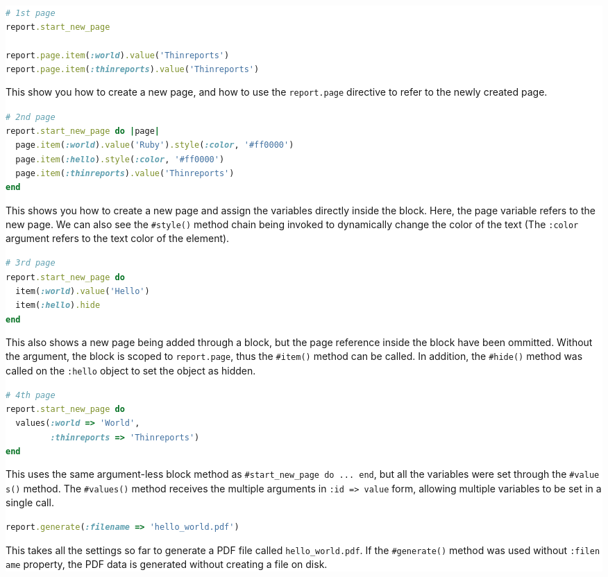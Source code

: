 ```ruby
# 1st page
report.start_new_page

report.page.item(:world).value('Thinreports')
report.page.item(:thinreports).value('Thinreports')
```

This show you how to create a new page, and how to use the `report.page` directive to refer to the newly created page.

```ruby
# 2nd page
report.start_new_page do |page|
  page.item(:world).value('Ruby').style(:color, '#ff0000')
  page.item(:hello).style(:color, '#ff0000')
  page.item(:thinreports).value('Thinreports')
end
```

This shows you how to create a new page and assign the variables directly inside the block.
Here, the page variable refers to the new page. We can also see the `#style()` method chain being invoked to dynamically change the color of the text
(The `:color` argument refers to the text color of the element).

```ruby
# 3rd page
report.start_new_page do
  item(:world).value('Hello')
  item(:hello).hide
end
```

This also shows a new page being added through a block, but the page reference inside the block have been ommitted.
Without the argument, the block is scoped to `report.page`, thus the `#item()` method can be called.
In addition, the `#hide()` method was called on the `:hello` object to set the object as hidden.

```ruby
# 4th page
report.start_new_page do
  values(:world => 'World',
         :thinreports => 'Thinreports')
end
```

This uses the same argument-less block method as `#start_new_page do ... end`,
but all the variables were set through the `#values()` method.
The `#values()` method receives the multiple arguments in `:id => value` form,
allowing multiple variables to be set in a single call.

```ruby
report.generate(:filename => 'hello_world.pdf')
```

This takes all the settings so far to generate a PDF file called `hello_world.pdf`.
If the `#generate()` method was used without `:filename` property,
the PDF data is generated without creating a file on disk.
